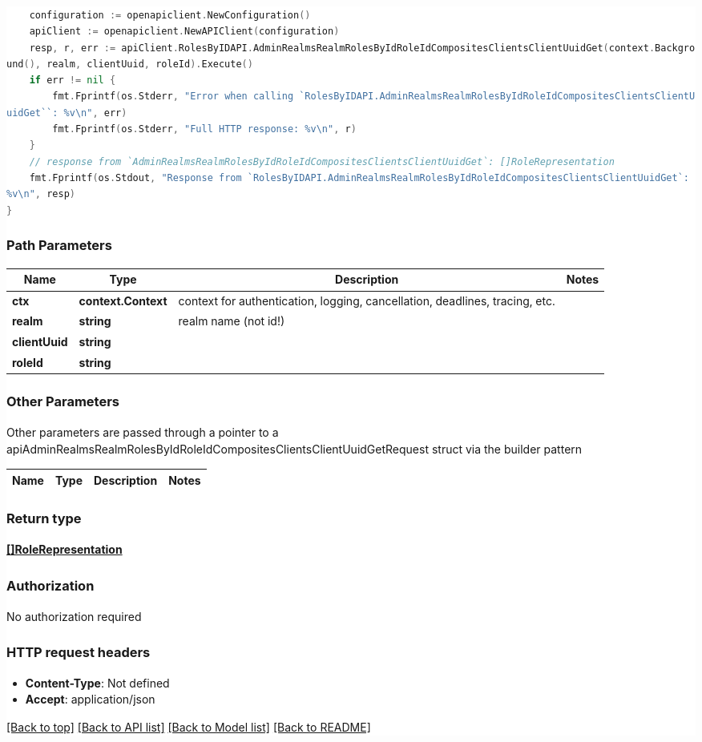 ```go
	configuration := openapiclient.NewConfiguration()
	apiClient := openapiclient.NewAPIClient(configuration)
	resp, r, err := apiClient.RolesByIDAPI.AdminRealmsRealmRolesByIdRoleIdCompositesClientsClientUuidGet(context.Background(), realm, clientUuid, roleId).Execute()
	if err != nil {
		fmt.Fprintf(os.Stderr, "Error when calling `RolesByIDAPI.AdminRealmsRealmRolesByIdRoleIdCompositesClientsClientUuidGet``: %v\n", err)
		fmt.Fprintf(os.Stderr, "Full HTTP response: %v\n", r)
	}
	// response from `AdminRealmsRealmRolesByIdRoleIdCompositesClientsClientUuidGet`: []RoleRepresentation
	fmt.Fprintf(os.Stdout, "Response from `RolesByIDAPI.AdminRealmsRealmRolesByIdRoleIdCompositesClientsClientUuidGet`: %v\n", resp)
}
```

### Path Parameters


Name | Type | Description  | Notes
------------- | ------------- | ------------- | -------------
**ctx** | **context.Context** | context for authentication, logging, cancellation, deadlines, tracing, etc.
**realm** | **string** | realm name (not id!) | 
**clientUuid** | **string** |  | 
**roleId** | **string** |  | 

### Other Parameters

Other parameters are passed through a pointer to a apiAdminRealmsRealmRolesByIdRoleIdCompositesClientsClientUuidGetRequest struct via the builder pattern


Name | Type | Description  | Notes
------------- | ------------- | ------------- | -------------




### Return type

[**[]RoleRepresentation**](RoleRepresentation.md)

### Authorization

No authorization required

### HTTP request headers

- **Content-Type**: Not defined
- **Accept**: application/json

[[Back to top]](#) [[Back to API list]](../README.md#documentation-for-api-endpoints)
[[Back to Model list]](../README.md#documentation-for-models)
[[Back to README]](../README.md)
